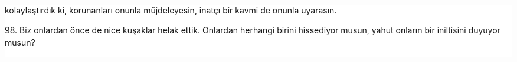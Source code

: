 kolaylaştırdık ki, korunanları onunla müjdeleyesin, inatçı bir kavmi de onunla uyarasın.</p><p></p><p></p><p>98. Biz onlardan önce de nice kuşaklar helak ettik. Onlardan herhangi birini hissediyor musun, yahut onların bir iniltisini duyuyor musun?</p><p>  </p><p></p><p>  </p><p></p><p>  </p><p></p><p></p><p></p></div>
    </div>
  </div>
</div>
<hr />